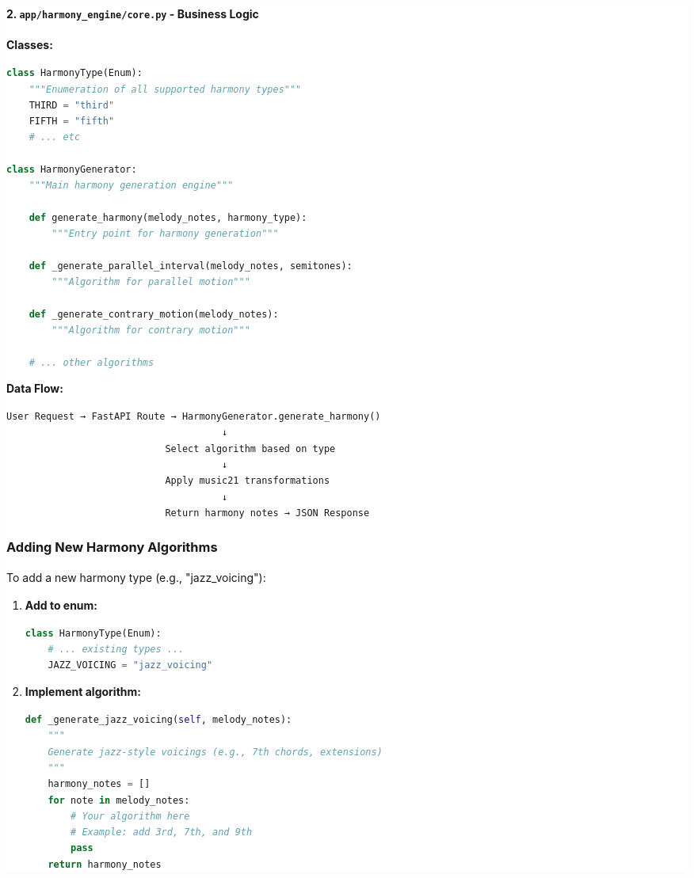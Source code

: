 #### 2. `app/harmony_engine/core.py` - Business Logic

**Classes:**

```python
class HarmonyType(Enum):
    """Enumeration of all supported harmony types"""
    THIRD = "third"
    FIFTH = "fifth"
    # ... etc

class HarmonyGenerator:
    """Main harmony generation engine"""
    
    def generate_harmony(melody_notes, harmony_type):
        """Entry point for harmony generation"""
        
    def _generate_parallel_interval(melody_notes, semitones):
        """Algorithm for parallel motion"""
        
    def _generate_contrary_motion(melody_notes):
        """Algorithm for contrary motion"""
        
    # ... other algorithms
```

**Data Flow:**

```
User Request → FastAPI Route → HarmonyGenerator.generate_harmony()
                                      ↓
                            Select algorithm based on type
                                      ↓
                            Apply music21 transformations
                                      ↓
                            Return harmony notes → JSON Response
```

### Adding New Harmony Algorithms

To add a new harmony type (e.g., "jazz_voicing"):

1. **Add to enum:**
   ```python
   class HarmonyType(Enum):
       # ... existing types ...
       JAZZ_VOICING = "jazz_voicing"
   ```

2. **Implement algorithm:**
   ```python
   def _generate_jazz_voicing(self, melody_notes):
       """
       Generate jazz-style voicings (e.g., 7th chords, extensions)
       """
       harmony_notes = []
       for note in melody_notes:
           # Your algorithm here
           # Example: add 3rd, 7th, and 9th
           pass
       return harmony_notes
   ```
